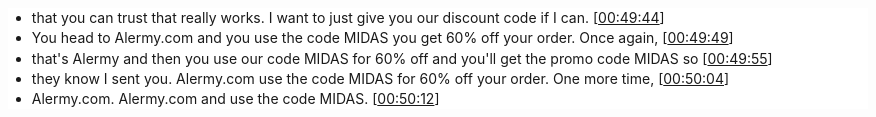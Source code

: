 *  that you can trust that really works. I want to just give you our discount code if I can. [[00:49:44](https://www.youtube.com/watch?v=8A3QE_V3Hjc&t=2984.3999999999996s)]
*  You head to Alermy.com and you use the code MIDAS you get 60% off your order. Once again, [[00:49:49](https://www.youtube.com/watch?v=8A3QE_V3Hjc&t=2989.76s)]
*  that's Alermy and then you use our code MIDAS for 60% off and you'll get the promo code MIDAS so [[00:49:55](https://www.youtube.com/watch?v=8A3QE_V3Hjc&t=2995.92s)]
*  they know I sent you. Alermy.com use the code MIDAS for 60% off your order. One more time, [[00:50:04](https://www.youtube.com/watch?v=8A3QE_V3Hjc&t=3004.4s)]
*  Alermy.com. Alermy.com and use the code MIDAS. [[00:50:12](https://www.youtube.com/watch?v=8A3QE_V3Hjc&t=3012.32s)]
